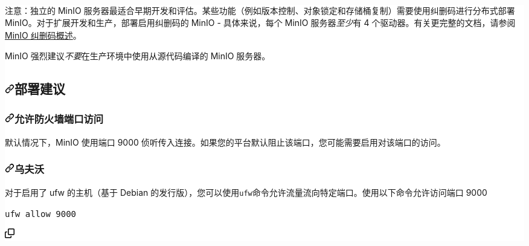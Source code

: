 <p dir="auto"><font style="vertical-align: inherit;"><font style="vertical-align: inherit;">注意：独立的 MinIO 服务器最适合早期开发和评估。</font><font style="vertical-align: inherit;">某些功能（例如版本控制、对象锁定和存储桶复制）需要使用纠删码进行分布式部署 MinIO。</font><font style="vertical-align: inherit;">对于扩展开发和生产，部署启用纠删码的 MinIO - 具体来说，每个 MinIO 服务器</font></font><em><font style="vertical-align: inherit;"><font style="vertical-align: inherit;">至少</font></font></em><font style="vertical-align: inherit;"><font style="vertical-align: inherit;">有 4 个驱动器。</font><font style="vertical-align: inherit;">有关更完整的文档，请参阅</font></font><a href="https://min.io/docs/minio/linux/operations/concepts/erasure-coding.html" rel="nofollow"><font style="vertical-align: inherit;"><font style="vertical-align: inherit;">MinIO 纠删码概述</font></font></a><font style="vertical-align: inherit;"><font style="vertical-align: inherit;">。</font></font></p>
</blockquote>
<p dir="auto"><font style="vertical-align: inherit;"><font style="vertical-align: inherit;">MinIO 强烈建议</font></font><em><font style="vertical-align: inherit;"><font style="vertical-align: inherit;">不要</font></font></em><font style="vertical-align: inherit;"><font style="vertical-align: inherit;">在生产环境中使用从源代码编译的 MinIO 服务器。</font></font></p>
<h2 tabindex="-1" dir="auto"><a id="user-content-deployment-recommendations" class="anchor" aria-hidden="true" tabindex="-1" href="#deployment-recommendations"><svg class="octicon octicon-link" viewBox="0 0 16 16" version="1.1" width="16" height="16" aria-hidden="true"><path d="m7.775 3.275 1.25-1.25a3.5 3.5 0 1 1 4.95 4.95l-2.5 2.5a3.5 3.5 0 0 1-4.95 0 .751.751 0 0 1 .018-1.042.751.751 0 0 1 1.042-.018 1.998 1.998 0 0 0 2.83 0l2.5-2.5a2.002 2.002 0 0 0-2.83-2.83l-1.25 1.25a.751.751 0 0 1-1.042-.018.751.751 0 0 1-.018-1.042Zm-4.69 9.64a1.998 1.998 0 0 0 2.83 0l1.25-1.25a.751.751 0 0 1 1.042.018.751.751 0 0 1 .018 1.042l-1.25 1.25a3.5 3.5 0 1 1-4.95-4.95l2.5-2.5a3.5 3.5 0 0 1 4.95 0 .751.751 0 0 1-.018 1.042.751.751 0 0 1-1.042.018 1.998 1.998 0 0 0-2.83 0l-2.5 2.5a1.998 1.998 0 0 0 0 2.83Z"></path></svg></a><font style="vertical-align: inherit;"><font style="vertical-align: inherit;">部署建议</font></font></h2>
<h3 tabindex="-1" dir="auto"><a id="user-content-allow-port-access-for-firewalls" class="anchor" aria-hidden="true" tabindex="-1" href="#allow-port-access-for-firewalls"><svg class="octicon octicon-link" viewBox="0 0 16 16" version="1.1" width="16" height="16" aria-hidden="true"><path d="m7.775 3.275 1.25-1.25a3.5 3.5 0 1 1 4.95 4.95l-2.5 2.5a3.5 3.5 0 0 1-4.95 0 .751.751 0 0 1 .018-1.042.751.751 0 0 1 1.042-.018 1.998 1.998 0 0 0 2.83 0l2.5-2.5a2.002 2.002 0 0 0-2.83-2.83l-1.25 1.25a.751.751 0 0 1-1.042-.018.751.751 0 0 1-.018-1.042Zm-4.69 9.64a1.998 1.998 0 0 0 2.83 0l1.25-1.25a.751.751 0 0 1 1.042.018.751.751 0 0 1 .018 1.042l-1.25 1.25a3.5 3.5 0 1 1-4.95-4.95l2.5-2.5a3.5 3.5 0 0 1 4.95 0 .751.751 0 0 1-.018 1.042.751.751 0 0 1-1.042.018 1.998 1.998 0 0 0-2.83 0l-2.5 2.5a1.998 1.998 0 0 0 0 2.83Z"></path></svg></a><font style="vertical-align: inherit;"><font style="vertical-align: inherit;">允许防火墙端口访问</font></font></h3>
<p dir="auto"><font style="vertical-align: inherit;"><font style="vertical-align: inherit;">默认情况下，MinIO 使用端口 9000 侦听传入连接。</font><font style="vertical-align: inherit;">如果您的平台默认阻止该端口，您可能需要启用对该端口的访问。</font></font></p>
<h3 tabindex="-1" dir="auto"><a id="user-content-ufw" class="anchor" aria-hidden="true" tabindex="-1" href="#ufw"><svg class="octicon octicon-link" viewBox="0 0 16 16" version="1.1" width="16" height="16" aria-hidden="true"><path d="m7.775 3.275 1.25-1.25a3.5 3.5 0 1 1 4.95 4.95l-2.5 2.5a3.5 3.5 0 0 1-4.95 0 .751.751 0 0 1 .018-1.042.751.751 0 0 1 1.042-.018 1.998 1.998 0 0 0 2.83 0l2.5-2.5a2.002 2.002 0 0 0-2.83-2.83l-1.25 1.25a.751.751 0 0 1-1.042-.018.751.751 0 0 1-.018-1.042Zm-4.69 9.64a1.998 1.998 0 0 0 2.83 0l1.25-1.25a.751.751 0 0 1 1.042.018.751.751 0 0 1 .018 1.042l-1.25 1.25a3.5 3.5 0 1 1-4.95-4.95l2.5-2.5a3.5 3.5 0 0 1 4.95 0 .751.751 0 0 1-.018 1.042.751.751 0 0 1-1.042.018 1.998 1.998 0 0 0-2.83 0l-2.5 2.5a1.998 1.998 0 0 0 0 2.83Z"></path></svg></a><font style="vertical-align: inherit;"><font style="vertical-align: inherit;">乌夫沃</font></font></h3>
<p dir="auto"><font style="vertical-align: inherit;"><font style="vertical-align: inherit;">对于启用了 ufw 的主机（基于 Debian 的发行版），您可以使用</font></font><code>ufw</code><font style="vertical-align: inherit;"><font style="vertical-align: inherit;">命令允许流量流向特定端口。</font><font style="vertical-align: inherit;">使用以下命令允许访问端口 9000</font></font></p>
<div class="highlight highlight-source-shell notranslate position-relative overflow-auto" dir="auto"><pre>ufw allow 9000</pre><div class="zeroclipboard-container">
    <clipboard-copy aria-label="Copy" class="ClipboardButton btn btn-invisible js-clipboard-copy m-2 p-0 tooltipped-no-delay d-flex flex-justify-center flex-items-center" data-copy-feedback="Copied!" data-tooltip-direction="w" value="ufw allow 9000" tabindex="0" role="button">
      <svg aria-hidden="true" height="16" viewBox="0 0 16 16" version="1.1" width="16" data-view-component="true" class="octicon octicon-copy js-clipboard-copy-icon">
    <path d="M0 6.75C0 5.784.784 5 1.75 5h1.5a.75.75 0 0 1 0 1.5h-1.5a.25.25 0 0 0-.25.25v7.5c0 .138.112.25.25.25h7.5a.25.25 0 0 0 .25-.25v-1.5a.75.75 0 0 1 1.5 0v1.5A1.75 1.75 0 0 1 9.25 16h-7.5A1.75 1.75 0 0 1 0 14.25Z"></path><path d="M5 1.75C5 .784 5.784 0 6.75 0h7.5C15.216 0 16 .784 16 1.75v7.5A1.75 1.75 0 0 1 14.25 11h-7.5A1.75 1.75 0 0 1 5 9.25Zm1.75-.25a.25.25 0 0 0-.25.25v7.5c0 .138.112.25.25.25h7.5a.25.25 0 0 0 .25-.25v-7.5a.25.25 0 0 0-.25-.25Z"></path>
</svg>